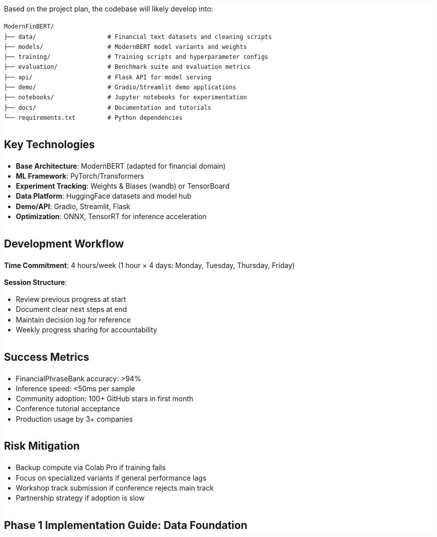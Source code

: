 Based on the project plan, the codebase will likely develop into:

```
ModernFinBERT/
├── data/                    # Financial text datasets and cleaning scripts
├── models/                  # ModernBERT model variants and weights  
├── training/                # Training scripts and hyperparameter configs
├── evaluation/              # Benchmark suite and evaluation metrics
├── api/                     # Flask API for model serving
├── demo/                    # Gradio/Streamlit demo applications
├── notebooks/               # Jupyter notebooks for experimentation
├── docs/                    # Documentation and tutorials
└── requirements.txt         # Python dependencies
```

## Key Technologies

- **Base Architecture**: ModernBERT (adapted for financial domain)
- **ML Framework**: PyTorch/Transformers
- **Experiment Tracking**: Weights & Biases (wandb) or TensorBoard
- **Data Platform**: HuggingFace datasets and model hub
- **Demo/API**: Gradio, Streamlit, Flask
- **Optimization**: ONNX, TensorRT for inference acceleration

## Development Workflow

**Time Commitment**: 4 hours/week (1 hour × 4 days: Monday, Tuesday, Thursday, Friday)

**Session Structure**:
- Review previous progress at start
- Document clear next steps at end
- Maintain decision log for reference
- Weekly progress sharing for accountability

## Success Metrics

- FinancialPhraseBank accuracy: >94%
- Inference speed: <50ms per sample  
- Community adoption: 100+ GitHub stars in first month
- Conference tutorial acceptance
- Production usage by 3+ companies

## Risk Mitigation

- Backup compute via Colab Pro if training fails
- Focus on specialized variants if general performance lags  
- Workshop track submission if conference rejects main track
- Partnership strategy if adoption is slow

## Phase 1 Implementation Guide: Data Foundation
